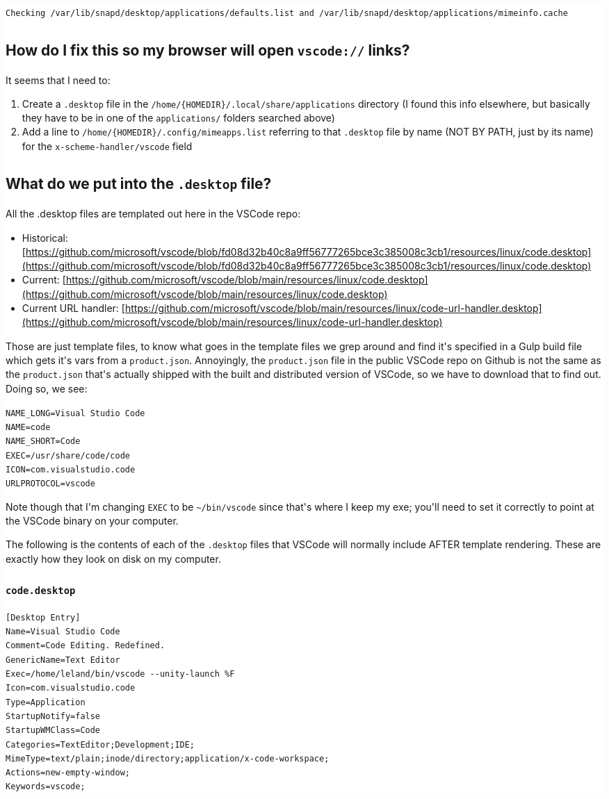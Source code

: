     Checking /var/lib/snapd/desktop/applications/defaults.list and /var/lib/snapd/desktop/applications/mimeinfo.cache

## How do I fix this so my browser will open `vscode://` links?

It seems that I need to:

1. Create a `.desktop` file in the `/home/{HOMEDIR}/.local/share/applications` directory (I found this info elsewhere, but basically they have to be in one of the `applications/` folders searched above)
2. Add a line to `/home/{HOMEDIR}/.config/mimeapps.list` referring to that `.desktop` file by name (NOT BY PATH, just by its name) for the `x-scheme-handler/vscode` field

## What do we put into the `.desktop` file?

All the .desktop files are templated out here in the VSCode repo:

* Historical: [https://github.com/microsoft/vscode/blob/fd08d32b40c8a9ff56777265bce3c385008c3cb1/resources/linux/code.desktop](https://github.com/microsoft/vscode/blob/fd08d32b40c8a9ff56777265bce3c385008c3cb1/resources/linux/code.desktop)
* Current: [https://github.com/microsoft/vscode/blob/main/resources/linux/code.desktop](https://github.com/microsoft/vscode/blob/main/resources/linux/code.desktop)
* Current URL handler: [https://github.com/microsoft/vscode/blob/main/resources/linux/code-url-handler.desktop](https://github.com/microsoft/vscode/blob/main/resources/linux/code-url-handler.desktop)

Those are just template files, to know what goes in the template files we grep
around and find it's specified in a Gulp build file which gets it's vars from a
`product.json`. Annoyingly, the `product.json` file in the public VSCode repo
on Github is not the same as the `product.json` that's actually shipped with
the built and distributed version of VSCode, so we have to download that to
find out. Doing so, we see:

    NAME_LONG=Visual Studio Code
    NAME=code
    NAME_SHORT=Code
    EXEC=/usr/share/code/code
    ICON=com.visualstudio.code
    URLPROTOCOL=vscode

Note though that I'm changing `EXEC` to be `~/bin/vscode` since that's where I
keep my exe; you'll need to set it correctly to point at the VSCode binary on
your computer.

The following is the contents of each of the `.desktop` files that VSCode will
normally include AFTER template rendering. These are exactly how they look on
disk on my computer.

### `code.desktop`

    [Desktop Entry]
    Name=Visual Studio Code
    Comment=Code Editing. Redefined.
    GenericName=Text Editor
    Exec=/home/leland/bin/vscode --unity-launch %F
    Icon=com.visualstudio.code
    Type=Application
    StartupNotify=false
    StartupWMClass=Code
    Categories=TextEditor;Development;IDE;
    MimeType=text/plain;inode/directory;application/x-code-workspace;
    Actions=new-empty-window;
    Keywords=vscode;
